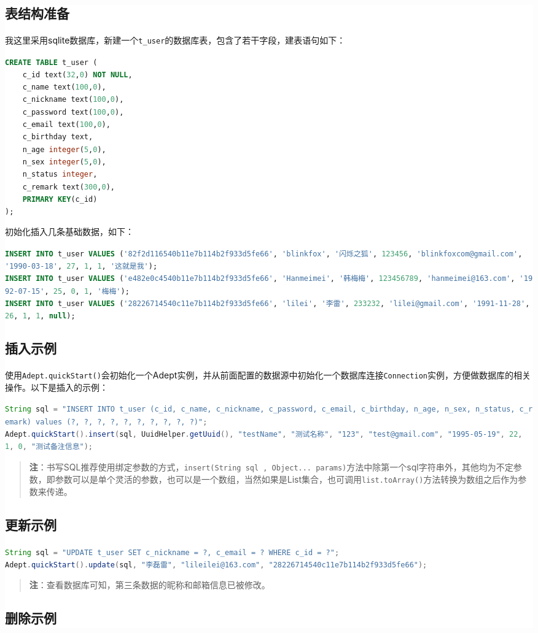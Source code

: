 ## 表结构准备

我这里采用sqlite数据库，新建一个`t_user`的数据库表，包含了若干字段，建表语句如下：

```sql
CREATE TABLE t_user (
    c_id text(32,0) NOT NULL,
    c_name text(100,0),
    c_nickname text(100,0),
    c_password text(100,0),
    c_email text(100,0),
    c_birthday text,
    n_age integer(5,0),
    n_sex integer(5,0),
    n_status integer,
    c_remark text(300,0),
    PRIMARY KEY(c_id)
);
```

初始化插入几条基础数据，如下：

```sql
INSERT INTO t_user VALUES ('82f2d116540b11e7b114b2f933d5fe66', 'blinkfox', '闪烁之狐', 123456, 'blinkfoxcom@gmail.com', '1990-03-18', 27, 1, 1, '这就是我');
INSERT INTO t_user VALUES ('e482e0c4540b11e7b114b2f933d5fe66', 'Hanmeimei', '韩梅梅', 123456789, 'hanmeimei@163.com', '1992-07-15', 25, 0, 1, '梅梅');
INSERT INTO t_user VALUES ('28226714540c11e7b114b2f933d5fe66', 'lilei', '李雷', 233232, 'lilei@gmail.com', '1991-11-28', 26, 1, 1, null);
```

## 插入示例

使用`Adept.quickStart()`会初始化一个Adept实例，并从前面配置的数据源中初始化一个数据库连接`Connection`实例，方便做数据库的相关操作。以下是插入的示例：

```java
String sql = "INSERT INTO t_user (c_id, c_name, c_nickname, c_password, c_email, c_birthday, n_age, n_sex, n_status, c_remark) values (?, ?, ?, ?, ?, ?, ?, ?, ?, ?)";
Adept.quickStart().insert(sql, UuidHelper.getUuid(), "testName", "测试名称", "123", "test@gmail.com", "1995-05-19", 22, 1, 0, "测试备注信息");
```

> **注**：书写SQL推荐使用绑定参数的方式，`insert(String sql , Object... params)`方法中除第一个sql字符串外，其他均为不定参数，即参数可以是单个灵活的参数，也可以是一个数组，当然如果是List集合，也可调用`list.toArray()`方法转换为数组之后作为参数来传递。

## 更新示例

```java
String sql = "UPDATE t_user SET c_nickname = ?, c_email = ? WHERE c_id = ?";
Adept.quickStart().update(sql, "李磊雷", "lileilei@163.com", "28226714540c11e7b114b2f933d5fe66");
```

> **注**：查看数据库可知，第三条数据的昵称和邮箱信息已被修改。

## 删除示例
